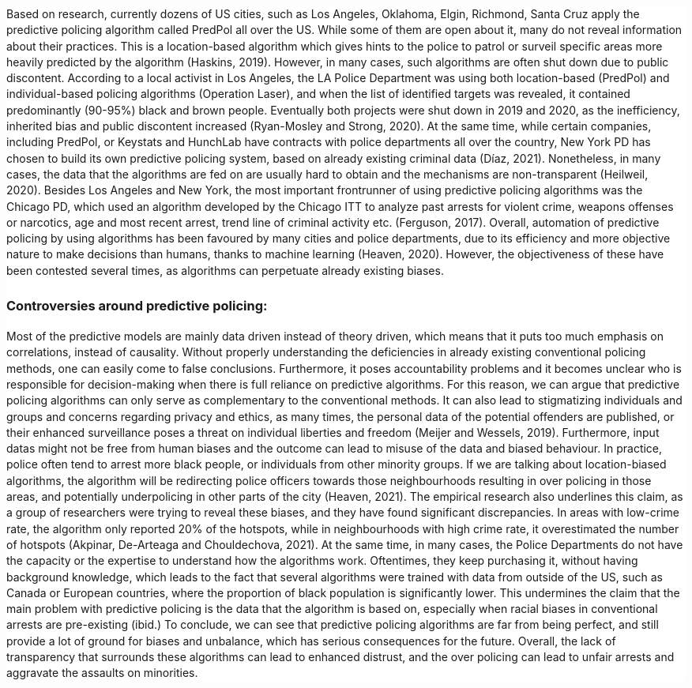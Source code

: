 Based on research, currently dozens of US cities, such as Los Angeles, Oklahoma, Elgin, Richmond, Santa Cruz  apply the predictive policing algorithm called PredPol all over the US. While some of them are open about it, many do not reveal information about their practices. This is a location-based algorithm which gives hints to the police to patrol or surveil specific areas more heavily predicted by the algorithm (Haskins, 2019). However, in many cases, such algorithms are often shut down due to public discontent. According to a local activist in Los Angeles, the LA Police Department was using both location-based (PredPol) and individual-based policing algorithms (Operation Laser), and when the list of identified targets was revealed, it contained predominantly (90-95%) black and brown people. Eventually both projects were shut down in 2019 and 2020, as the inefficiency, inherited bias and public discontent increased (Ryan-Mosley and Strong, 2020). At the same time, while certain companies, including PredPol, or Keystats and HunchLab have contracts with police departments all over the country, New York PD has chosen to build its own predictive policing system, based on already existing criminal data (Díaz, 2021). Nonetheless, in many cases, the data that the algorithms are fed on are usually hard to obtain and the mechanisms are non-transparent (Heilweil, 2020).  Besides Los Angeles and New York, the most important frontrunner of using predictive policing algorithms was the Chicago PD, which used an algorithm developed by the Chicago ITT to analyze past arrests for violent crime, weapons offenses or narcotics, age and most recent arrest, trend line of criminal activity etc. (Ferguson, 2017). 
Overall, automation of predictive policing by using algorithms has been favoured by many cities and police departments, due to its efficiency and more objective nature to make decisions than humans, thanks to machine learning (Heaven, 2020). However, the objectiveness of these have been contested several times, as algorithms can perpetuate already existing biases.

### Controversies around predictive policing: 
Most of the predictive models are mainly data driven instead of theory driven, which means that it puts too much emphasis on correlations, instead of causality. Without properly understanding the deficiencies in already existing conventional policing methods, one can easily come to false conclusions. Furthermore,  it poses accountability problems and it becomes unclear who is responsible for decision-making when there is full reliance on predictive algorithms. For this reason, we can argue that predictive policing algorithms can only serve as complementary to the conventional methods. It can also lead to stigmatizing individuals and groups and concerns regarding privacy and ethics, as many times, the personal data of the potential offenders are published, or their enhanced surveillance poses a threat on individual liberties and freedom (Meijer and Wessels, 2019). 
Furthermore, input datas might not be free from human biases and the outcome can lead to misuse of the data and biased behaviour. In practice, police often tend to arrest more black people, or individuals from other minority groups. If we are talking about location-biased algorithms, the algorithm will be redirecting police officers towards those neighbourhoods resulting in over policing in those areas, and potentially underpolicing in other parts of the city (Heaven, 2021). The empirical research also underlines this claim, as a group of researchers were trying to reveal these biases, and they have found significant discrepancies. In areas with low-crime rate, the algorithm only reported 20% of the hotspots, while in neighbourhoods with high crime rate, it overestimated the number of hotspots (Akpinar, De-Arteaga and Chouldechova, 2021). 
At the same time, in many cases, the Police Departments do not have the capacity or the expertise to understand how the algorithms work. Oftentimes, they keep purchasing it, without having background knowledge, which leads to the fact that several algorithms were trained with data from outside of the US, such as Canada or European countries, where the proportion of black population is significantly lower. This undermines the claim that the main problem with predictive policing is the data that the algorithm is based on, especially when racial biases in conventional arrests are pre-existing (ibid.)
To conclude, we can see that predictive policing algorithms are far from being perfect, and still provide a lot of ground for biases and unbalance, which has serious consequences for the future. Overall, the lack of transparency that surrounds these algorithms can lead to enhanced distrust, and the over policing can lead to unfair arrests and aggravate the assaults on minorities. 
